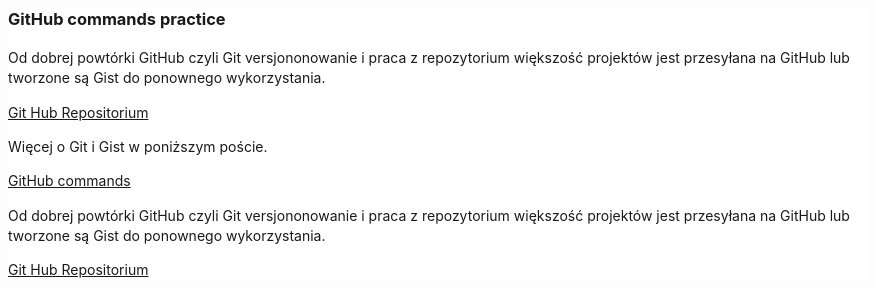 ### **GitHub commands practice**

Od dobrej powtórki GitHub czyli Git versjononowanie i praca z repozytorium większość projektów jest przesyłana na GitHub lub tworzone są Gist do ponownego wykorzystania.

[Git Hub Repositorium](https://github.com/Scripterix/crud-express-json)

Więcej o Git i Gist w poniższym poście.

[GitHub commands](https://opengateweb.com/posts/8-post-gist/)

Od dobrej powtórki GitHub czyli Git versjononowanie i praca z repozytorium większość projektów jest przesyłana na GitHub lub tworzone są Gist do ponownego wykorzystania.

[Git Hub Repositorium](https://github.com/Scripterix/crud-express-json)
